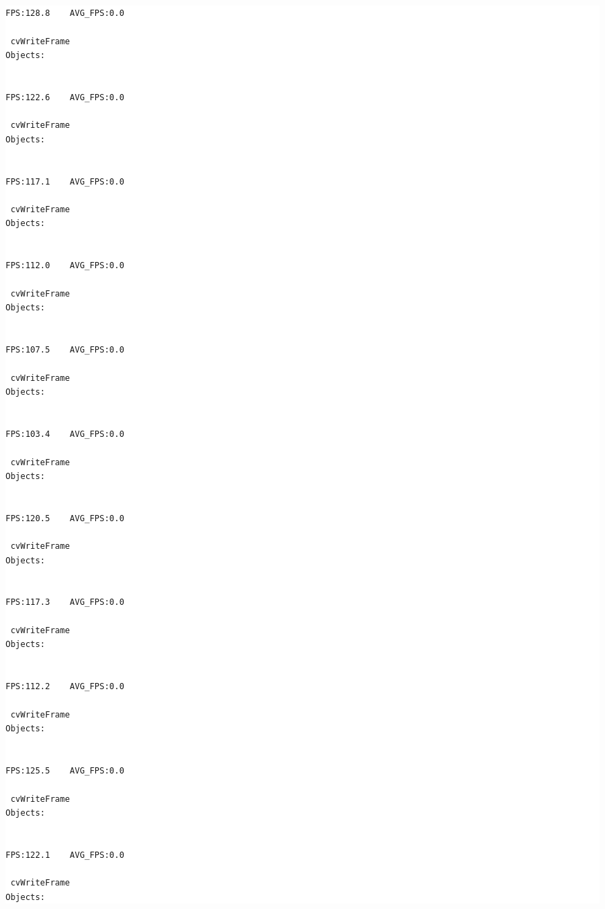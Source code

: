     
    FPS:128.8 	 AVG_FPS:0.0
    
     cvWriteFrame 
    Objects:
    
    
    FPS:122.6 	 AVG_FPS:0.0
    
     cvWriteFrame 
    Objects:
    
    
    FPS:117.1 	 AVG_FPS:0.0
    
     cvWriteFrame 
    Objects:
    
    
    FPS:112.0 	 AVG_FPS:0.0
    
     cvWriteFrame 
    Objects:
    
    
    FPS:107.5 	 AVG_FPS:0.0
    
     cvWriteFrame 
    Objects:
    
    
    FPS:103.4 	 AVG_FPS:0.0
    
     cvWriteFrame 
    Objects:
    
    
    FPS:120.5 	 AVG_FPS:0.0
    
     cvWriteFrame 
    Objects:
    
    
    FPS:117.3 	 AVG_FPS:0.0
    
     cvWriteFrame 
    Objects:
    
    
    FPS:112.2 	 AVG_FPS:0.0
    
     cvWriteFrame 
    Objects:
    
    
    FPS:125.5 	 AVG_FPS:0.0
    
     cvWriteFrame 
    Objects:
    
    
    FPS:122.1 	 AVG_FPS:0.0
    
     cvWriteFrame 
    Objects:
    